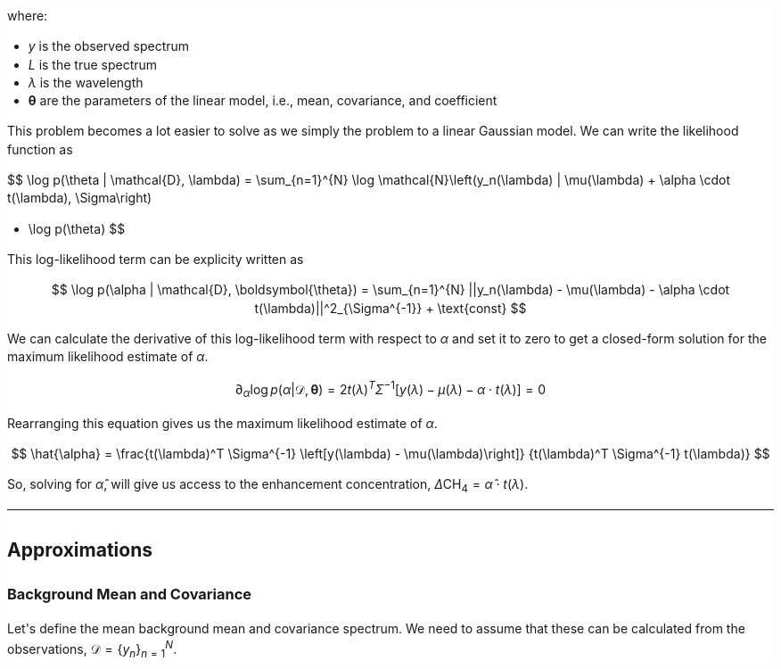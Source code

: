 where:
* $y$ is the observed spectrum
* $L$ is the true spectrum
* $\lambda$ is the wavelength
* $\boldsymbol{\theta}$ are the parameters of the linear model, i.e., mean, covariance, and coefficient

This problem becomes a lot easier to solve as we simply the problem to a linear Gaussian model.
We can write the likelihood function as

$$
\log p(\theta | \mathcal{D}, \lambda) = 
\sum_{n=1}^{N} \log \mathcal{N}\left(y_n(\lambda) | \mu(\lambda) + \alpha \cdot t(\lambda), \Sigma\right)
+ \log p(\theta)
$$

This log-likelihood term can be explicity written as

$$
\log p(\alpha | \mathcal{D}, \boldsymbol{\theta}) =
\sum_{n=1}^{N} ||y_n(\lambda) - \mu(\lambda) - \alpha \cdot t(\lambda)||^2_{\Sigma^{-1}} + \text{const}
$$

We can calculate the derivative of this log-likelihood term with respect to $\alpha$ and set it to zero to get a closed-form solution for the maximum likelihood estimate of $\alpha$.

$$
\partial_\alpha \log p(\alpha | \mathcal{D}, \boldsymbol{\theta}) = 
2 t(\lambda)^T \Sigma^{-1}
\left[y(\lambda) - \mu(\lambda) - \alpha \cdot t(\lambda)\right] = 0
$$

Rearranging this equation gives us the maximum likelihood estimate of $\alpha$.

$$
\hat{\alpha} =
\frac{t(\lambda)^T \Sigma^{-1} \left[y(\lambda) - \mu(\lambda)\right]}
{t(\lambda)^T \Sigma^{-1} t(\lambda)}
$$

So, solving for $\hat{\alpha}$, will give us access to the enhancement concentration, $\Delta \text{CH}_4 = \hat{\alpha} \cdot t(\lambda)$.


---
## Approximations

### Background Mean and Covariance

Let's define the mean background mean and covariance spectrum.
We need to assume that these can be calculated from the observations, $\mathcal{D}=\left\{y_n\right\}_{n=1}^{N}$.

